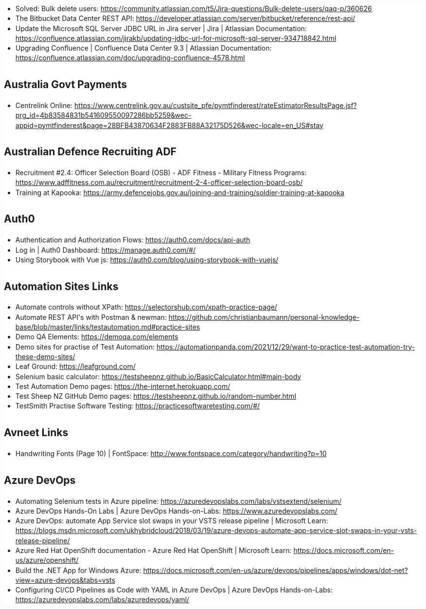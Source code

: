 - Solved: Bulk delete users: https://community.atlassian.com/t5/Jira-questions/Bulk-delete-users/qaq-p/360626
- The Bitbucket Data Center REST API: https://developer.atlassian.com/server/bitbucket/reference/rest-api/
- Update the Microsoft SQL Server JDBC URL in Jira server | Jira | Atlassian Documentation: https://confluence.atlassian.com/jirakb/updating-jdbc-url-for-microsoft-sql-server-934718842.html
- Upgrading Confluence | Confluence Data Center 9.3 | Atlassian Documentation: https://confluence.atlassian.com/doc/upgrading-confluence-4578.html

## Australia Govt Payments

- Centrelink Online: https://www.centrelink.gov.au/custsite_pfe/pymtfinderest/rateEstimatorResultsPage.jsf?prg_id=4b83584831b541609550097286bb5259&wec-appid=pymtfinderest&page=28BFB43870634F2883FB88A32175D526&wec-locale=en_US#stay

## Australian Defence Recruiting ADF

- Recruitment #2.4: Officer Selection Board (OSB) - ADF Fitness - Military Fitness Programs: https://www.adffitness.com.au/recruitment/recruitment-2-4-officer-selection-board-osb/
- Training at Kapooka: https://army.defencejobs.gov.au/joining-and-training/soldier-training-at-kapooka

## Auth0

- Authentication and Authorization Flows: https://auth0.com/docs/api-auth
- Log in | Auth0 Dashboard: https://manage.auth0.com/#/
- Using Storybook with Vue js: https://auth0.com/blog/using-storybook-with-vuejs/

## Automation Sites Links

- Automate controls without XPath: https://selectorshub.com/xpath-practice-page/
- Automate REST API's with Postman & newman: https://github.com/christianbaumann/personal-knowledge-base/blob/master/links/testautomation.md#practice-sites
- Demo QA Elements: https://demoqa.com/elements
- Demo sites for practise of Test Automation: https://automationpanda.com/2021/12/29/want-to-practice-test-automation-try-these-demo-sites/
- Leaf Ground: https://leafground.com/
- Selenium basic calculator: https://testsheepnz.github.io/BasicCalculator.html#main-body
- Test Automation Demo pages: https://the-internet.herokuapp.com/
- Test Sheep NZ GitHub Demo pages: https://testsheepnz.github.io/random-number.html
- TestSmith Practise Software Testing: https://practicesoftwaretesting.com/#/

## Avneet Links

- Handwriting Fonts (Page 10) | FontSpace: http://www.fontspace.com/category/handwriting?p=10

## Azure DevOps

- Automating Selenium tests in Azure pipeline: https://azuredevopslabs.com/labs/vstsextend/selenium/
- Azure DevOps Hands-On Labs | Azure DevOps Hands-on-Labs: https://www.azuredevopslabs.com/
- Azure DevOps: automate App Service slot swaps in your VSTS release pipeline | Microsoft Learn: https://blogs.msdn.microsoft.com/ukhybridcloud/2018/03/19/azure-devops-automate-app-service-slot-swaps-in-your-vsts-release-pipeline/
- Azure Red Hat OpenShift documentation - Azure Red Hat OpenShift | Microsoft Learn: https://docs.microsoft.com/en-us/azure/openshift/
- Build the .NET App for Windows Azure: https://docs.microsoft.com/en-us/azure/devops/pipelines/apps/windows/dot-net?view=azure-devops&tabs=vsts
- Configuring CI/CD Pipelines as Code with YAML in Azure DevOps | Azure DevOps Hands-on-Labs: https://azuredevopslabs.com/labs/azuredevops/yaml/